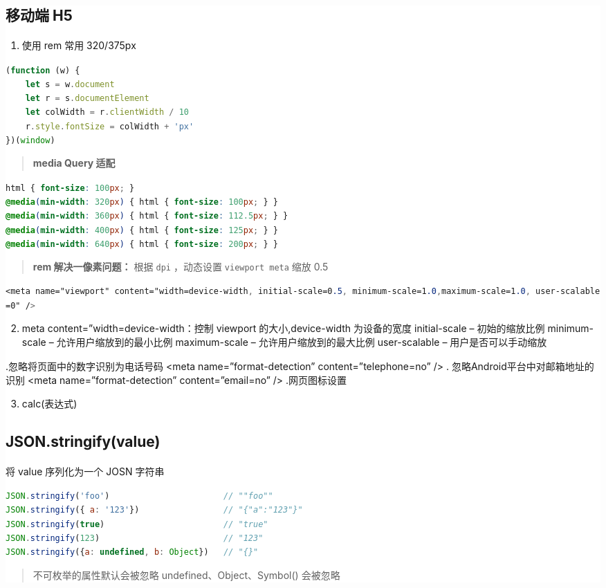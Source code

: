## 移动端 H5
1. 使用 rem
常用 320/375px
```js
(function (w) {
    let s = w.document
    let r = s.documentElement
    let colWidth = r.clientWidth / 10
    r.style.fontSize = colWidth + 'px'
})(window)
```
> **media Query 适配**
```css
html { font-size: 100px; }
@media(min-width: 320px) { html { font-size: 100px; } }
@media(min-width: 360px) { html { font-size: 112.5px; } }
@media(min-width: 400px) { html { font-size: 125px; } }
@media(min-width: 640px) { html { font-size: 200px; } }
```

> **rem 解决一像素问题：**
根据 `dpi` ，动态设置 `viewport meta` 缩放 0.5
```css
<meta name="viewport" content="width=device-width, initial-scale=0.5, minimum-scale=1.0,maximum-scale=1.0, user-scalable=0" />
```

2. meta
content=”width=device-width：控制 viewport 的大小,device-width 为设备的宽度
initial-scale – 初始的缩放比例
minimum-scale – 允许用户缩放到的最小比例
maximum-scale – 允许用户缩放到的最大比例
user-scalable – 用户是否可以手动缩放

.忽略将页面中的数字识别为电话号码
<meta name=”format-detection” content=”telephone=no” />
. 忽略Android平台中对邮箱地址的识别
<meta name=”format-detection” content=”email=no” />
.网页图标设置
<link rel="shortcut icon" href="favicon.ico" />

3. calc(表达式)


## JSON.stringify(value) 
将 value 序列化为一个 JOSN 字符串
```js
JSON.stringify('foo')                       // ""foo""
JSON.stringify({ a: '123'})                 // "{"a":"123"}"
JSON.stringify(true)                        // "true"
JSON.stringify(123)                         // "123"
JSON.stringify({a: undefined, b: Object})   // "{}"
```
> 不可枚举的属性默认会被忽略
> undefined、Object、Symbol() 会被忽略

